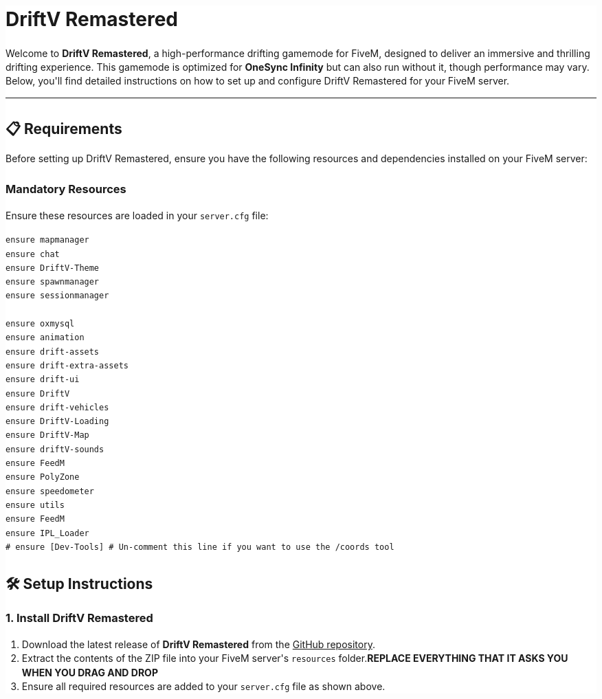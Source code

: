 # DriftV Remastered

Welcome to **DriftV Remastered**, a high-performance drifting gamemode for FiveM, designed to deliver an immersive and thrilling drifting experience. This gamemode is optimized for **OneSync Infinity** but can also run without it, though performance may vary. Below, you'll find detailed instructions on how to set up and configure DriftV Remastered for your FiveM server.

---

## 📋 Requirements

Before setting up DriftV Remastered, ensure you have the following resources and dependencies installed on your FiveM server:

### **Mandatory Resources**
Ensure these resources are loaded in your `server.cfg` file:
```plaintext
ensure mapmanager
ensure chat
ensure DriftV-Theme
ensure spawnmanager
ensure sessionmanager

ensure oxmysql
ensure animation
ensure drift-assets
ensure drift-extra-assets
ensure drift-ui
ensure DriftV
ensure drift-vehicles
ensure DriftV-Loading
ensure DriftV-Map
ensure driftV-sounds
ensure FeedM
ensure PolyZone
ensure speedometer
ensure utils
ensure FeedM
ensure IPL_Loader
# ensure [Dev-Tools] # Un-comment this line if you want to use the /coords tool
```

## 🛠️ Setup Instructions

### **1. Install DriftV Remastered**
1. Download the latest release of **DriftV Remastered** from the [GitHub repository](https://github.com/LaureLNWK/DriftV-Remaster).
2. Extract the contents of the ZIP file into your FiveM server's `resources` folder.**REPLACE EVERYTHING THAT IT ASKS YOU WHEN YOU DRAG AND DROP**
3. Ensure all required resources are added to your `server.cfg` file as shown above.
